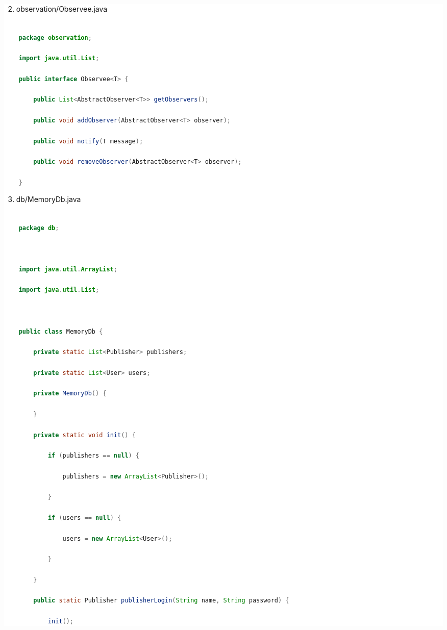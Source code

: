 2. observation/Observee.java

```java

    package observation;

    import java.util.List;

    public interface Observee<T> {

        public List<AbstractObserver<T>> getObservers();

        public void addObserver(AbstractObserver<T> observer);

        public void notify(T message);

        public void removeObserver(AbstractObserver<T> observer);

    }

```

3. db/MemoryDb.java

```java

    package db;



    import java.util.ArrayList;

    import java.util.List;



    public class MemoryDb {

        private static List<Publisher> publishers;

        private static List<User> users;

        private MemoryDb() {

        }

        private static void init() {

            if (publishers == null) {

                publishers = new ArrayList<Publisher>();

            }

            if (users == null) {

                users = new ArrayList<User>();

            }

        }

        public static Publisher publisherLogin(String name, String password) {

            init();
```